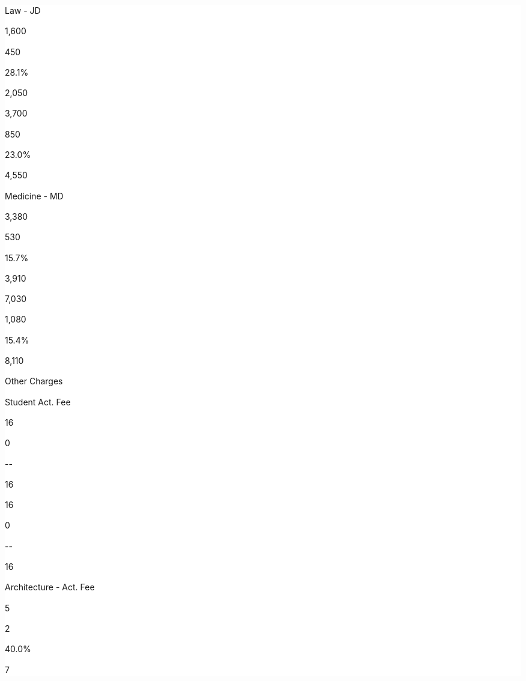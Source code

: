 Law - JD

1,600

450

28.1%

2,050

3,700

850

23.0%

4,550

Medicine - MD

3,380

530

15.7%

3,910

7,030

1,080

15.4%

8,110

Other Charges

Student Act. Fee

16

0

\--

16

16

0

\--

16

Architecture - Act. Fee

5

2

40.0%

7
